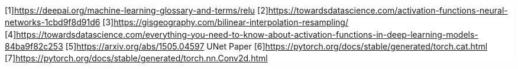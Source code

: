 [1]https://deepai.org/machine-learning-glossary-and-terms/relu
[2]https://towardsdatascience.com/activation-functions-neural-networks-1cbd9f8d91d6
[3]https://gisgeography.com/bilinear-interpolation-resampling/
[4]https://towardsdatascience.com/everything-you-need-to-know-about-activation-functions-in-deep-learning-models-84ba9f82c253
[5]https://arxiv.org/abs/1505.04597 UNet Paper
[6]https://pytorch.org/docs/stable/generated/torch.cat.html
[7]https://pytorch.org/docs/stable/generated/torch.nn.Conv2d.html

